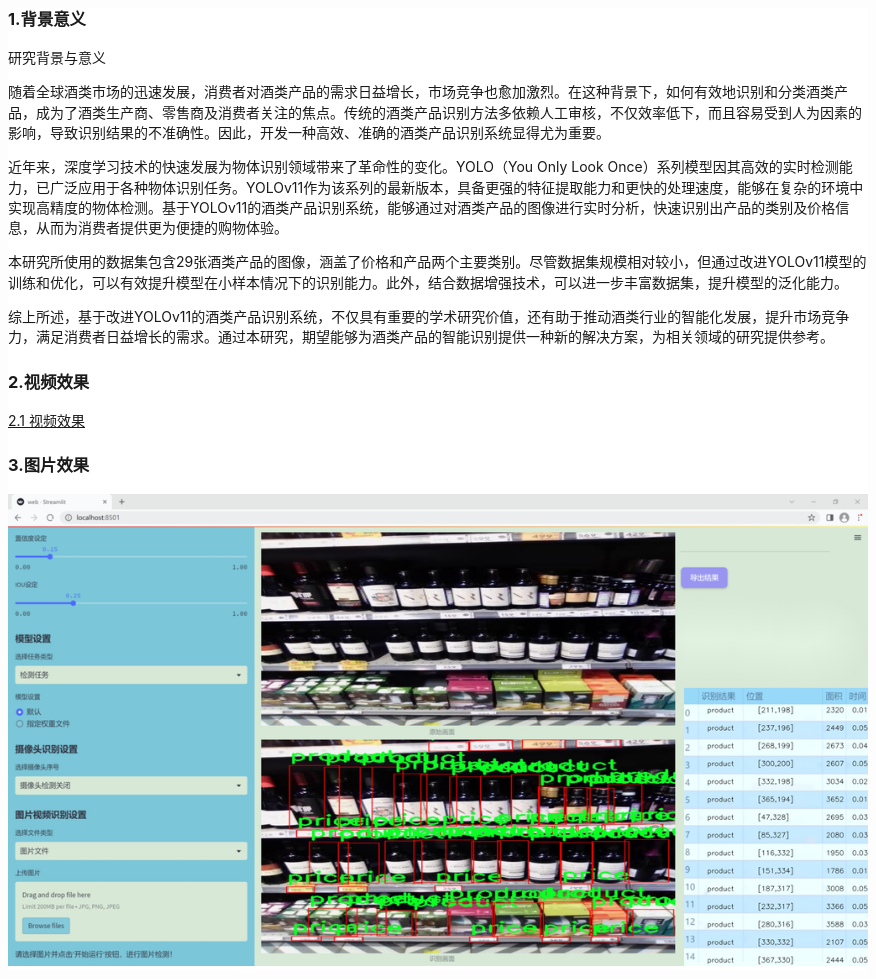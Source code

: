 ### 1.背景意义

研究背景与意义

随着全球酒类市场的迅速发展，消费者对酒类产品的需求日益增长，市场竞争也愈加激烈。在这种背景下，如何有效地识别和分类酒类产品，成为了酒类生产商、零售商及消费者关注的焦点。传统的酒类产品识别方法多依赖人工审核，不仅效率低下，而且容易受到人为因素的影响，导致识别结果的不准确性。因此，开发一种高效、准确的酒类产品识别系统显得尤为重要。

近年来，深度学习技术的快速发展为物体识别领域带来了革命性的变化。YOLO（You Only Look Once）系列模型因其高效的实时检测能力，已广泛应用于各种物体识别任务。YOLOv11作为该系列的最新版本，具备更强的特征提取能力和更快的处理速度，能够在复杂的环境中实现高精度的物体检测。基于YOLOv11的酒类产品识别系统，能够通过对酒类产品的图像进行实时分析，快速识别出产品的类别及价格信息，从而为消费者提供更为便捷的购物体验。

本研究所使用的数据集包含29张酒类产品的图像，涵盖了价格和产品两个主要类别。尽管数据集规模相对较小，但通过改进YOLOv11模型的训练和优化，可以有效提升模型在小样本情况下的识别能力。此外，结合数据增强技术，可以进一步丰富数据集，提升模型的泛化能力。

综上所述，基于改进YOLOv11的酒类产品识别系统，不仅具有重要的学术研究价值，还有助于推动酒类行业的智能化发展，提升市场竞争力，满足消费者日益增长的需求。通过本研究，期望能够为酒类产品的智能识别提供一种新的解决方案，为相关领域的研究提供参考。

### 2.视频效果

[2.1 视频效果](https://www.bilibili.com/video/BV1fkDzY5E8p/)

### 3.图片效果

![1.png](1.png)
